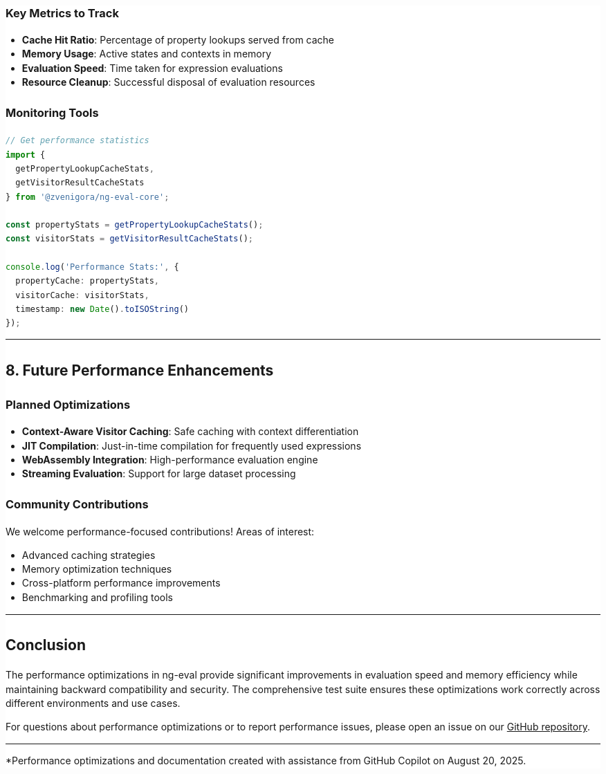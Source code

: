 ### Key Metrics to Track
- **Cache Hit Ratio**: Percentage of property lookups served from cache
- **Memory Usage**: Active states and contexts in memory
- **Evaluation Speed**: Time taken for expression evaluations
- **Resource Cleanup**: Successful disposal of evaluation resources

### Monitoring Tools
```typescript
// Get performance statistics
import { 
  getPropertyLookupCacheStats,
  getVisitorResultCacheStats 
} from '@zvenigora/ng-eval-core';

const propertyStats = getPropertyLookupCacheStats();
const visitorStats = getVisitorResultCacheStats();

console.log('Performance Stats:', {
  propertyCache: propertyStats,
  visitorCache: visitorStats,
  timestamp: new Date().toISOString()
});
```

---

## 8. Future Performance Enhancements

### Planned Optimizations
- **Context-Aware Visitor Caching**: Safe caching with context differentiation
- **JIT Compilation**: Just-in-time compilation for frequently used expressions
- **WebAssembly Integration**: High-performance evaluation engine
- **Streaming Evaluation**: Support for large dataset processing

### Community Contributions
We welcome performance-focused contributions! Areas of interest:
- Advanced caching strategies
- Memory optimization techniques  
- Cross-platform performance improvements
- Benchmarking and profiling tools

---

## Conclusion

The performance optimizations in ng-eval provide significant improvements in evaluation speed and memory efficiency while maintaining backward compatibility and security. The comprehensive test suite ensures these optimizations work correctly across different environments and use cases.

For questions about performance optimizations or to report performance issues, please open an issue on our [GitHub repository](https://github.com/Zvenigora/ng-eval).

---

*Performance optimizations and documentation created with assistance from GitHub Copilot on August 20, 2025.
